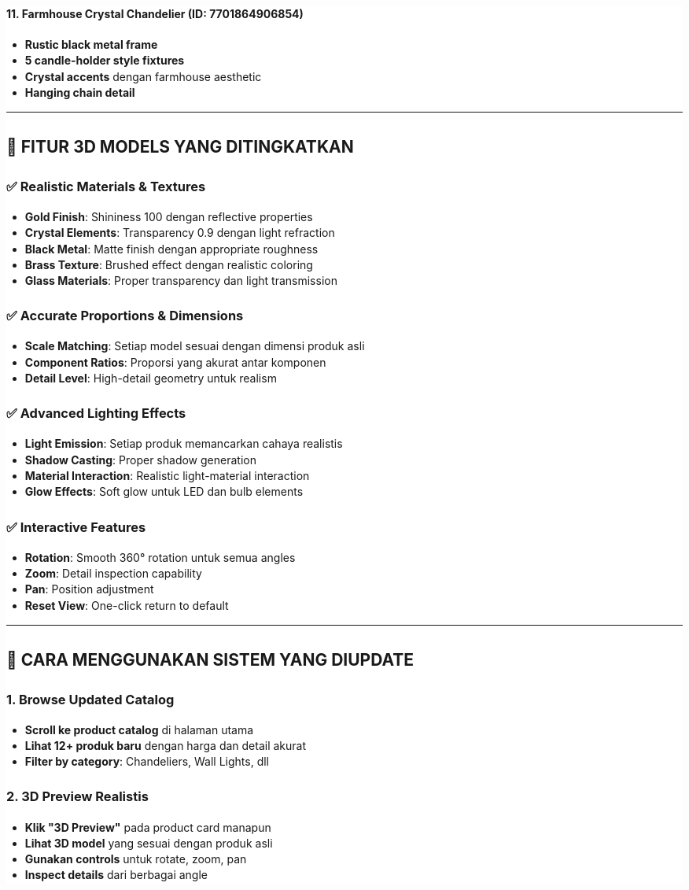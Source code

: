 #### **11. Farmhouse Crystal Chandelier (ID: 7701864906854)**
- **Rustic black metal frame**
- **5 candle-holder style fixtures**
- **Crystal accents** dengan farmhouse aesthetic
- **Hanging chain detail**

---

## 🎯 **FITUR 3D MODELS YANG DITINGKATKAN**

### ✅ **Realistic Materials & Textures**
- **Gold Finish**: Shininess 100 dengan reflective properties
- **Crystal Elements**: Transparency 0.9 dengan light refraction
- **Black Metal**: Matte finish dengan appropriate roughness
- **Brass Texture**: Brushed effect dengan realistic coloring
- **Glass Materials**: Proper transparency dan light transmission

### ✅ **Accurate Proportions & Dimensions**
- **Scale Matching**: Setiap model sesuai dengan dimensi produk asli
- **Component Ratios**: Proporsi yang akurat antar komponen
- **Detail Level**: High-detail geometry untuk realism

### ✅ **Advanced Lighting Effects**
- **Light Emission**: Setiap produk memancarkan cahaya realistis
- **Shadow Casting**: Proper shadow generation
- **Material Interaction**: Realistic light-material interaction
- **Glow Effects**: Soft glow untuk LED dan bulb elements

### ✅ **Interactive Features**
- **Rotation**: Smooth 360° rotation untuk semua angles
- **Zoom**: Detail inspection capability
- **Pan**: Position adjustment
- **Reset View**: One-click return to default

---

## 🚀 **CARA MENGGUNAKAN SISTEM YANG DIUPDATE**

### **1. Browse Updated Catalog**
- **Scroll ke product catalog** di halaman utama
- **Lihat 12+ produk baru** dengan harga dan detail akurat
- **Filter by category**: Chandeliers, Wall Lights, dll

### **2. 3D Preview Realistis**
- **Klik "3D Preview"** pada product card manapun
- **Lihat 3D model** yang sesuai dengan produk asli
- **Gunakan controls** untuk rotate, zoom, pan
- **Inspect details** dari berbagai angle
